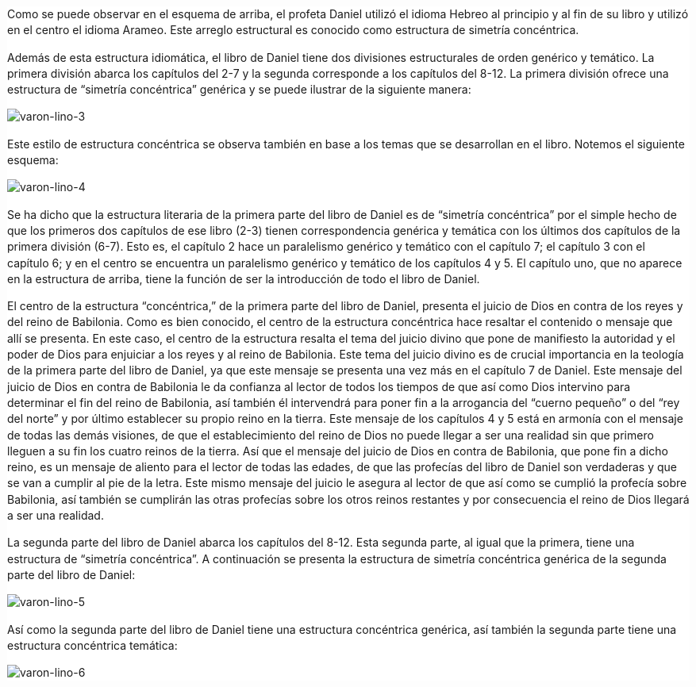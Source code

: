  Como se puede observar en el esquema de arriba, el profeta Daniel utilizó el idioma Hebreo al principio y al fin de su libro y utilizó en el centro el idioma Arameo. Este arreglo estructural es conocido como estructura de simetría concéntrica.

 Además de esta estructura idiomática, el libro de Daniel tiene dos divisiones estructurales de orden genérico y temático. La primera división abarca los capítulos del 2-7 y la segunda corresponde a los capítulos del 8-12. La primera división ofrece una estructura de “simetría concéntrica” genérica y se puede ilustrar de la siguiente manera:

 ![varon-lino-3](/content/images/2018/07/varon-lino-3.png)

 Este estilo de estructura concéntrica se observa también en base a los temas que se desarrollan en el libro. Notemos el siguiente esquema:

 ![varon-lino-4](/content/images/2018/07/varon-lino-4.png)

 Se ha dicho que la estructura literaria de la primera parte del libro de Daniel es de “simetría concéntrica” por el simple hecho de que los primeros dos capítulos de ese libro (2-3) tienen correspondencia genérica y temática con los últimos dos capítulos de la primera división (6-7). Esto es, el capítulo 2 hace un paralelismo genérico y temático con el capítulo 7; el capítulo 3 con el capítulo 6; y en el centro se encuentra un paralelismo genérico y temático de los capítulos 4 y 5. El capítulo uno, que no aparece en la estructura de arriba, tiene la función de ser la introducción de todo el libro de Daniel.

 El centro de la estructura “concéntrica,” de la primera parte del libro de Daniel, presenta el juicio de Dios en contra de los reyes y del reino de Babilonia. Como es bien conocido, el centro de la estructura concéntrica hace resaltar el contenido o mensaje que allí se presenta. En este caso, el centro de la estructura resalta el tema del juicio divino que pone de manifiesto la autoridad y el poder de Dios para enjuiciar a los reyes y al reino de Babilonia. Este tema del juicio divino es de crucial importancia en la teología de la primera parte del libro de Daniel, ya que este mensaje se presenta una vez más en el capítulo 7 de Daniel. Este mensaje del juicio de Dios en contra de Babilonia le da confianza al lector de todos los tiempos de que así como Dios intervino para determinar el fin del reino de Babilonia, así también él intervendrá para poner fin a la arrogancia del “cuerno pequeño” o del “rey del norte” y por último establecer su propio reino en la tierra. Este mensaje de los capítulos 4 y 5 está en armonía con el mensaje de todas las demás visiones, de que el establecimiento del reino de Dios no puede llegar a ser una realidad sin que primero lleguen a su fin los cuatro reinos de la tierra. Así que el mensaje del juicio de Dios en contra de Babilonia, que pone fin a dicho reino, es un mensaje de aliento para el lector de todas las edades, de que las profecías del libro de Daniel son verdaderas y que se van a cumplir al pie de la letra. Este mismo mensaje del juicio le asegura al lector de que así como se cumplió la profecía sobre Babilonia, así también se cumplirán las otras profecías sobre los otros reinos restantes y por consecuencia el reino de Dios llegará a ser una realidad.

 La segunda parte del libro de Daniel abarca los capítulos del 8-12. Esta segunda parte, al igual que la primera, tiene una estructura de “simetría concéntrica”. A continuación se presenta la estructura de simetría concéntrica genérica de la segunda parte del libro de Daniel:

 ![varon-lino-5](/content/images/2018/07/varon-lino-5.png)

 Así como la segunda parte del libro de Daniel tiene una estructura concéntrica genérica, así también la segunda parte tiene una estructura concéntrica temática:

 ![varon-lino-6](/content/images/2018/07/varon-lino-6.png)

